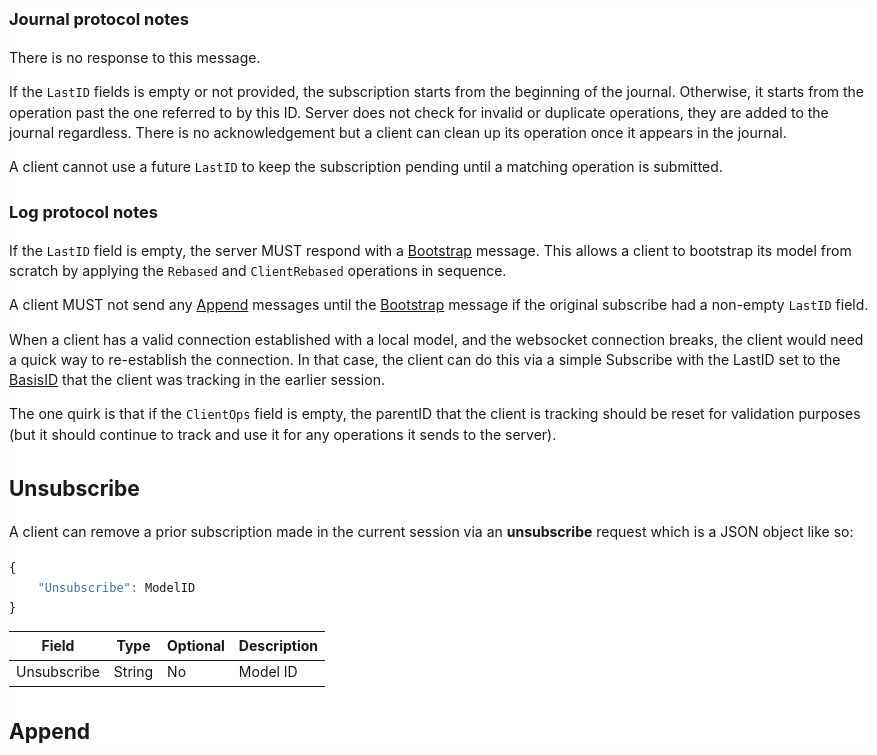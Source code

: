 
### Journal protocol notes

There is no response to this message.

If the `LastID` fields is empty or not provided, the subscription starts
from the beginning of the journal.  Otherwise, it starts from the operation
past the one referred to by this ID.  Server does not check for invalid or
duplicate operations, they are added to the journal regardless.  There is 
no acknowledgement but a client can clean up its operation once it appears
in the journal.

A client cannot use a future `LastID` to keep the subscription pending
until a matching operation is submitted.

### Log protocol notes

If the `LastID` field is empty, the server MUST respond with a
[Bootstrap](#bootstrap) message.  This allows a client to bootstrap its
model from scratch by applying the `Rebased` and `ClientRebased` operations
in sequence.

A client MUST not send any [Append](#append) messages until the
[Bootstrap](#bootstrap) message if the original subscribe had a non-empty
`LastID` field.

When a client has a valid connection established with a local model, and
the websocket connection breaks, the client would need a quick way to 
re-establish the connection.  In that case, the client can do this via
a simple Subscribe with the LastID set to the [BasisID](#log-service-reconciliation)
that the client was tracking in the earlier session.

The one quirk is that if the `ClientOps` field is empty, the parentID
that the client is tracking should be reset for validation purposes (but
it should continue to track and use it for any operations it sends to the
server).

## Unsubscribe

A client can remove a prior subscription made in the current session via
an **unsubscribe** request which is a JSON object like so:

```js
{
	"Unsubscribe": ModelID
}
```

| Field       | Type   | Optional |  Description |
|-------------|--------|----------|--------------|
| Unsubscribe | String | No       | Model ID     |


## Append
